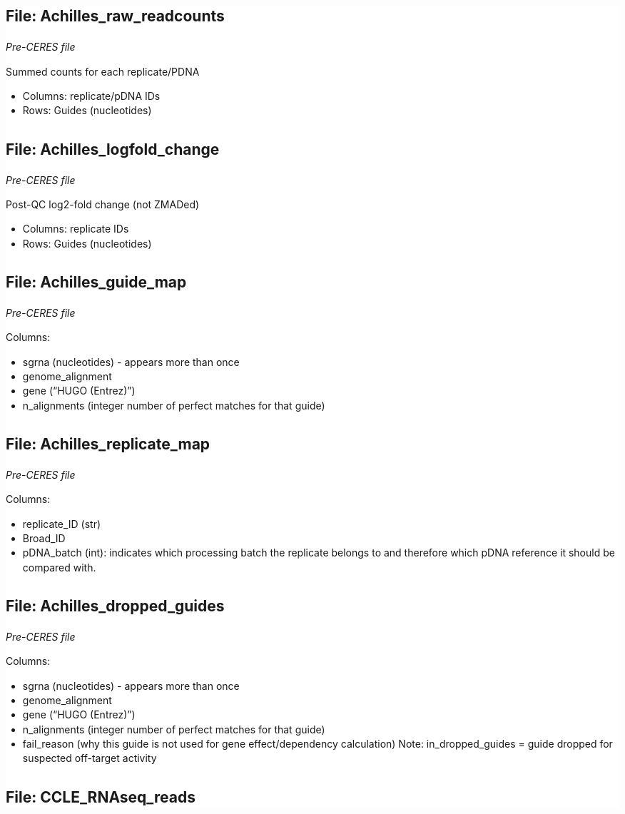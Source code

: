 ## File: Achilles_raw_readcounts

*Pre-CERES file*

Summed counts for each replicate/PDNA

- Columns: replicate/pDNA IDs 
- Rows: Guides (nucleotides)

## File: Achilles_logfold_change

*Pre-CERES file*

Post-QC log2-fold change (not ZMADed)

- Columns: replicate IDs
- Rows: Guides (nucleotides)

## File: Achilles_guide_map

*Pre-CERES file*

Columns:

- sgrna (nucleotides) - appears more than once
- genome_alignment
- gene (“HUGO (Entrez)”)
- n_alignments (integer number of perfect matches for that guide)

## File: Achilles_replicate_map

*Pre-CERES file*

Columns:

- replicate_ID (str)
- Broad_ID
- pDNA_batch (int): indicates which processing batch the replicate belongs to and therefore which pDNA reference it should be compared with.

## File: Achilles_dropped_guides

*Pre-CERES file*

Columns:

- sgrna (nucleotides) - appears more than once
- genome_alignment
- gene (“HUGO (Entrez)”)
- n_alignments (integer number of perfect matches for that guide)
- fail_reason (why this guide is not used for gene effect/dependency calculation) Note: in_dropped_guides = guide dropped for suspected off-target activity

## File: CCLE_RNAseq_reads
